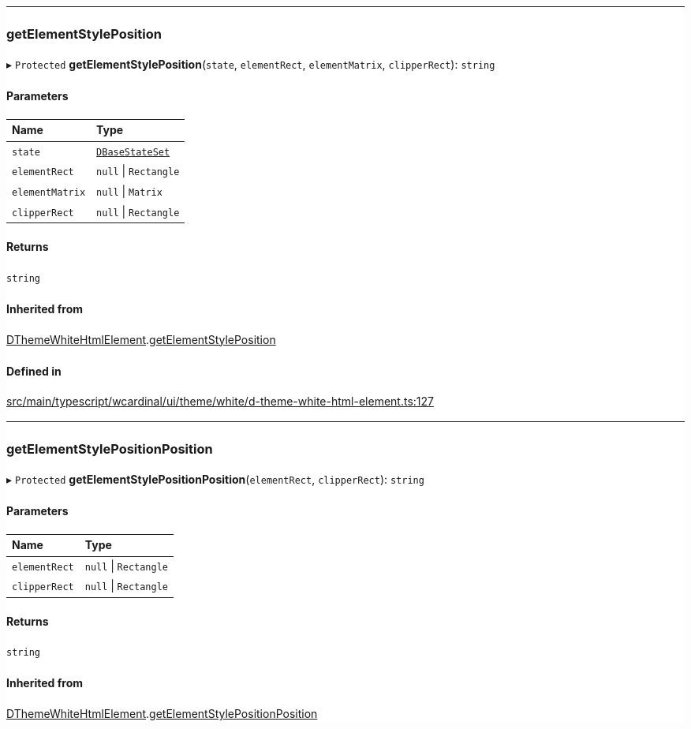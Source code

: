 ___

### getElementStylePosition

▸ `Protected` **getElementStylePosition**(`state`, `elementRect`, `elementMatrix`, `clipperRect`): `string`

#### Parameters

| Name | Type |
| :------ | :------ |
| `state` | [`DBaseStateSet`](../interfaces/DBaseStateSet.md) |
| `elementRect` | ``null`` \| `Rectangle` |
| `elementMatrix` | ``null`` \| `Matrix` |
| `clipperRect` | ``null`` \| `Rectangle` |

#### Returns

`string`

#### Inherited from

[DThemeWhiteHtmlElement](DThemeWhiteHtmlElement.md).[getElementStylePosition](DThemeWhiteHtmlElement.md#getelementstyleposition)

#### Defined in

[src/main/typescript/wcardinal/ui/theme/white/d-theme-white-html-element.ts:127](https://github.com/winter-cardinal/winter-cardinal-ui/blob/v0.179.0/src/main/typescript/wcardinal/ui/theme/white/d-theme-white-html-element.ts#L127)

___

### getElementStylePositionPosition

▸ `Protected` **getElementStylePositionPosition**(`elementRect`, `clipperRect`): `string`

#### Parameters

| Name | Type |
| :------ | :------ |
| `elementRect` | ``null`` \| `Rectangle` |
| `clipperRect` | ``null`` \| `Rectangle` |

#### Returns

`string`

#### Inherited from

[DThemeWhiteHtmlElement](DThemeWhiteHtmlElement.md).[getElementStylePositionPosition](DThemeWhiteHtmlElement.md#getelementstylepositionposition)

